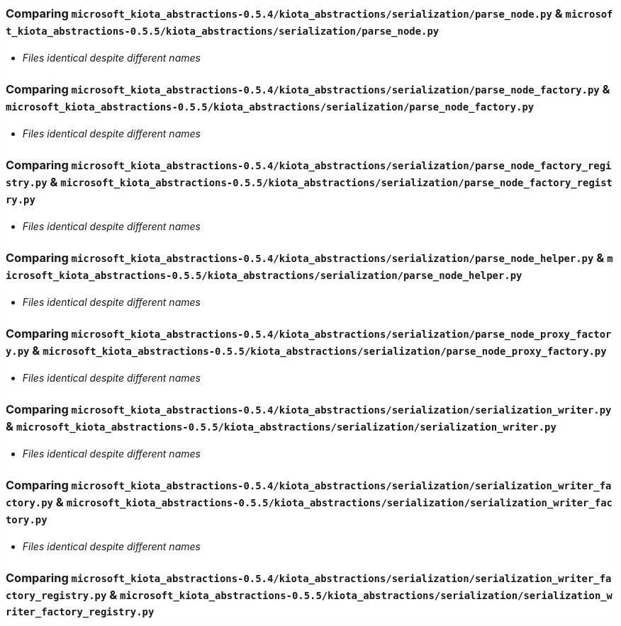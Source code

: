 ### Comparing `microsoft_kiota_abstractions-0.5.4/kiota_abstractions/serialization/parse_node.py` & `microsoft_kiota_abstractions-0.5.5/kiota_abstractions/serialization/parse_node.py`

 * *Files identical despite different names*

### Comparing `microsoft_kiota_abstractions-0.5.4/kiota_abstractions/serialization/parse_node_factory.py` & `microsoft_kiota_abstractions-0.5.5/kiota_abstractions/serialization/parse_node_factory.py`

 * *Files identical despite different names*

### Comparing `microsoft_kiota_abstractions-0.5.4/kiota_abstractions/serialization/parse_node_factory_registry.py` & `microsoft_kiota_abstractions-0.5.5/kiota_abstractions/serialization/parse_node_factory_registry.py`

 * *Files identical despite different names*

### Comparing `microsoft_kiota_abstractions-0.5.4/kiota_abstractions/serialization/parse_node_helper.py` & `microsoft_kiota_abstractions-0.5.5/kiota_abstractions/serialization/parse_node_helper.py`

 * *Files identical despite different names*

### Comparing `microsoft_kiota_abstractions-0.5.4/kiota_abstractions/serialization/parse_node_proxy_factory.py` & `microsoft_kiota_abstractions-0.5.5/kiota_abstractions/serialization/parse_node_proxy_factory.py`

 * *Files identical despite different names*

### Comparing `microsoft_kiota_abstractions-0.5.4/kiota_abstractions/serialization/serialization_writer.py` & `microsoft_kiota_abstractions-0.5.5/kiota_abstractions/serialization/serialization_writer.py`

 * *Files identical despite different names*

### Comparing `microsoft_kiota_abstractions-0.5.4/kiota_abstractions/serialization/serialization_writer_factory.py` & `microsoft_kiota_abstractions-0.5.5/kiota_abstractions/serialization/serialization_writer_factory.py`

 * *Files identical despite different names*

### Comparing `microsoft_kiota_abstractions-0.5.4/kiota_abstractions/serialization/serialization_writer_factory_registry.py` & `microsoft_kiota_abstractions-0.5.5/kiota_abstractions/serialization/serialization_writer_factory_registry.py`
